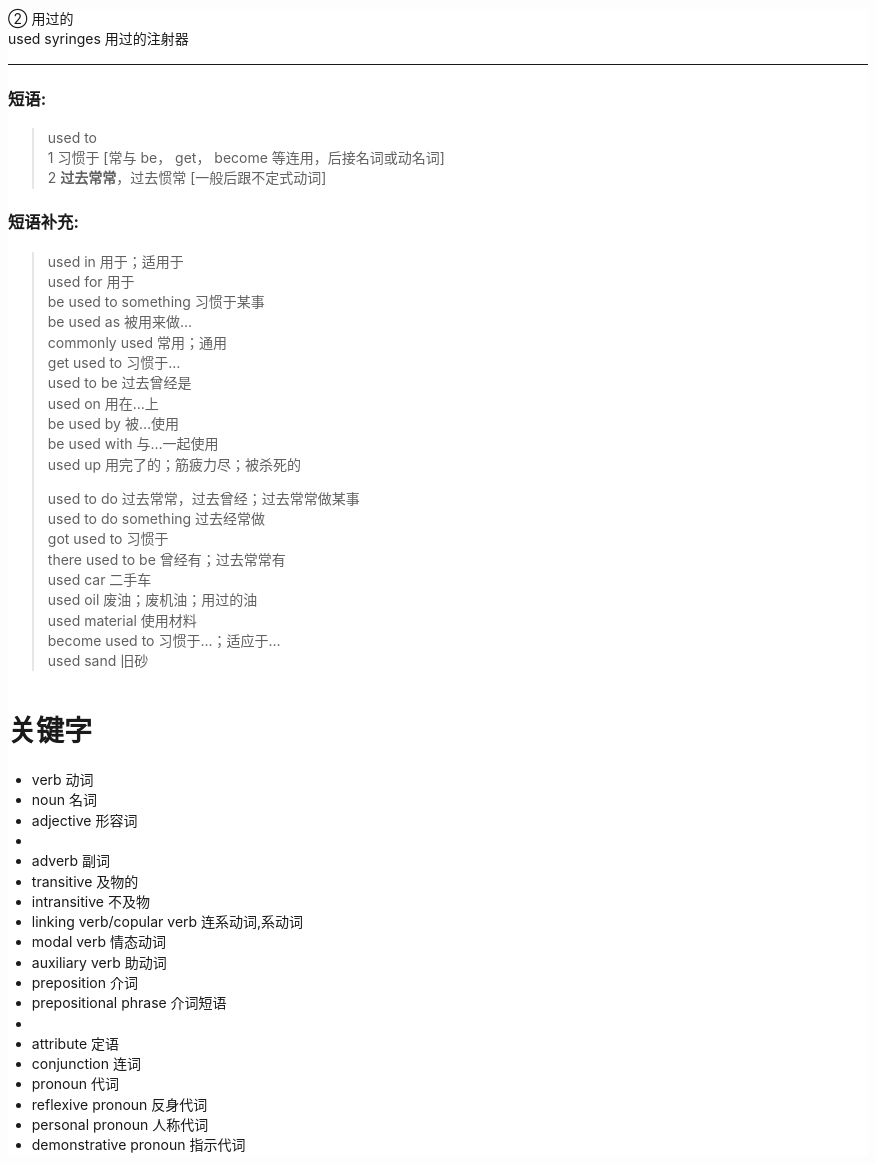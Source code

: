 ② 用过的   
used syringes 用过的注射器

---

### 短语:  
> used to    
> 1 习惯于 [常与 be， get， become 等连用，后接名词或动名词]  
> 2 **过去常常**，过去惯常 [一般后跟不定式动词] 



### 短语补充:

> used in 用于；适用于  
> used for 用于  
> be used to something 习惯于某事  
> be used as 被用来做…  
> commonly used 常用；通用  
> get used to 习惯于…  
> used to be 过去曾经是  
> used on 用在…上   
> be used by 被…使用  
> be used with 与…一起使用  
> used up 用完了的；筋疲力尽；被杀死的  
> 
> used to do 过去常常，过去曾经；过去常常做某事  
> used to do something 过去经常做  
> got used to 习惯于  
> there used to be 曾经有；过去常常有  
> used car 二手车  
> used oil 废油；废机油；用过的油  
> used material 使用材料  
> become used to 习惯于…；适应于…  
> used sand 旧砂  

# 关键字

* verb 动词
* noun 名词
* adjective 形容词
* 
* adverb 副词
* transitive 及物的
* intransitive 不及物
* linking verb/copular verb 连系动词,系动词
* modal verb 情态动词
* auxiliary verb 助动词
* preposition 介词
* prepositional phrase 介词短语
* 
* attribute 定语
* conjunction 连词
* pronoun 代词
* reflexive pronoun 反身代词
* personal pronoun 人称代词
* demonstrative pronoun 指示代词

